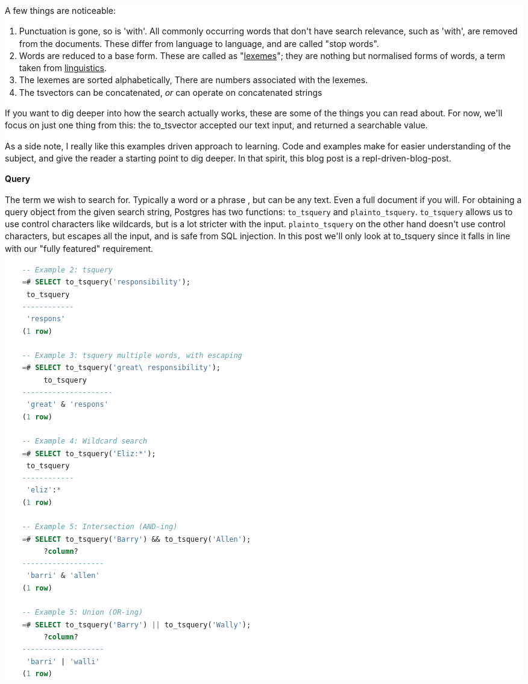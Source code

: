 ```sql
```

A few things are noticeable:

1. Punctuation is gone, so is 'with'.  All commonly occurring words that don't have search relevance, such as 'with', are removed from the documents.  These differ from language to language, and are called "stop words".
2. Words are reduced to a base form. These are called as "[lexemes][docs]"; they are nothing but normalised forms of words, a term taken from [linguistics][lexeme-wiki].
3. The lexemes are sorted alphabetically, There are numbers associated with the lexemes.
4. The tsvectors can be concatenated, _or_ can operate on concatenated strings

If you want to dig deeper into how the search actually works, these are some of the things you can read about.  For now, we'll focus on just one thing from this:  the to_tsvector accepted our text input, and returned a searchable value.

As a side note, I really like this examples driven approach to learning.  Code and examples make for easier understanding of the subject, and give the reader a starting point to dig deeper.  In that spirit, this blog post is a repl-driven-blog-post.

**Query**

The term we wish to search for.  Typically a word or a phrase , but can be any text. Even a full document if you will. For obtaining a query object from the given search string, Postgres has two functions: `to_tsquery` and `plainto_tsquery`. `to_tsquery` allows us to use control characters like wildcards, but is a lot stricter with the input. `plainto_tsquery` on the other hand doesn't use control characters, but escapes all the input, and is safe from SQL injection.  In this post we'll only look at to_tsquery since it falls in line with our "fully featured" requirement.


```sql
    -- Example 2: tsquery
    =# SELECT to_tsquery('responsibility');
     to_tsquery
    ------------
     'respons'
    (1 row)

    -- Example 3: tsquery multiple words, with escaping
    =# SELECT to_tsquery('great\ responsibility');
         to_tsquery
    ---------------------
     'great' & 'respons'
    (1 row)

    -- Example 4: Wildcard search
    =# SELECT to_tsquery('Eliz:*');
     to_tsquery
    ------------
     'eliz':*
    (1 row)

    -- Example 5: Intersection (AND-ing)
    =# SELECT to_tsquery('Barry') && to_tsquery('Allen');
         ?column?
    -------------------
     'barri' & 'allen'
    (1 row)

    -- Example 5: Union (OR-ing)
    =# SELECT to_tsquery('Barry') || to_tsquery('Wally');
         ?column?
    -------------------
     'barri' | 'walli'
    (1 row)

```

[goog-example]: https://www.google.co.in/#q=ruby+-jewel
[active-record]: http://guides.rubyonrails.org/active_record_querying.html
[docs]: https://www.postgresql.org/docs/current/static/textsearch-intro.html
[lexeme-wiki]: https://en.wikipedia.org/wiki/Lexeme
[coalesce]: https://www.postgresql.org/docs/9.6/static/functions-conditional.html
[control-docs]: https://www.postgresql.org/docs/current/static/textsearch-controls.html